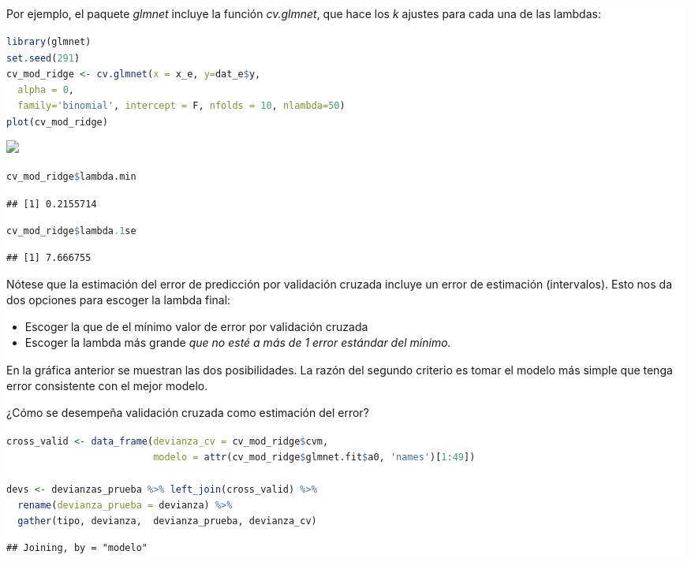 
Por ejemplo, el paquete *glmnet* incluye la función
*cv.glmnet*, que hace los $k$ ajustes para cada una
de las lambdas:


```r
library(glmnet)
set.seed(291)
cv_mod_ridge <- cv.glmnet(x = x_e, y=dat_e$y, 
  alpha = 0,
  family='binomial', intercept = F, nfolds = 10, nlambda=50)
plot(cv_mod_ridge)
```

<img src="05-regularizacion_files/figure-html/unnamed-chunk-36-1.png" width="672" />

```r
cv_mod_ridge$lambda.min
```

```
## [1] 0.2155714
```

```r
cv_mod_ridge$lambda.1se
```

```
## [1] 7.666755
```

Nótese que la estimación del error de predicción por validación
cruzada incluye un error de estimación (intervalos). Esto nos
da dos opciones para escoger la lambda final:

- Escoger la que de el mínimo valor de error por validación cruzada
- Escoger la lambda más grande *que no esté a más de 1 error estándar
del mínimo.*

En la gráfica anterior se muestran las dos posibilidades. La razón del segundo
criterio es tomar el modelo más simple que tenga error consistente con el
mejor modelo.


¿Cómo se desempeña validación cruzada como estimación del error?

```r
cross_valid <- data_frame(devianza_cv = cv_mod_ridge$cvm,
                          modelo = attr(cv_mod_ridge$glmnet.fit$a0, 'names')[1:49])

devs <- devianzas_prueba %>% left_join(cross_valid) %>%
  rename(devianza_prueba = devianza) %>%
  gather(tipo, devianza,  devianza_prueba, devianza_cv)
```

```
## Joining, by = "modelo"
```
